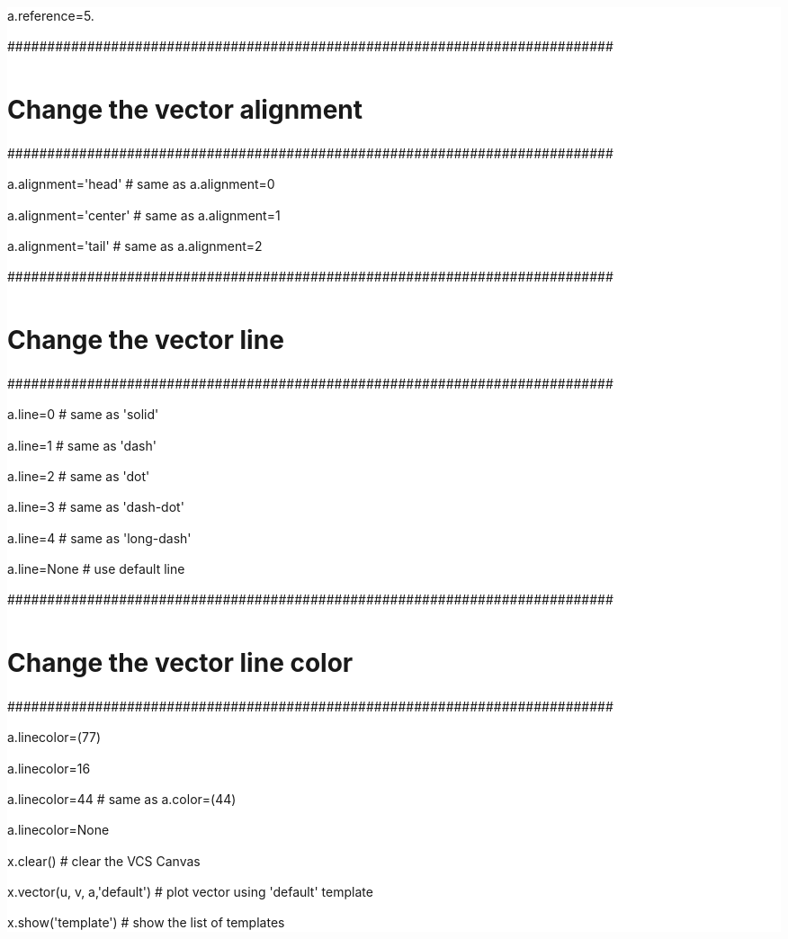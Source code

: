 a.reference=5.



############################################################################

# Change the vector alignment #

############################################################################

a.alignment='head' # same as a.alignment=0

a.alignment='center' # same as a.alignment=1

a.alignment='tail' # same as a.alignment=2



############################################################################

# Change the vector line #

############################################################################

a.line=0 # same as 'solid'

a.line=1 # same as 'dash'

a.line=2 # same as 'dot'

a.line=3 # same as 'dash-dot'

a.line=4 # same as 'long-dash'

a.line=None # use default line



############################################################################

# Change the vector line color #

############################################################################

a.linecolor=(77)

a.linecolor=16

a.linecolor=44 # same as a.color=(44)

a.linecolor=None



x.clear() # clear the VCS Canvas

x.vector(u, v, a,'default') # plot vector using 'default' template



x.show('template') # show the list of templates
